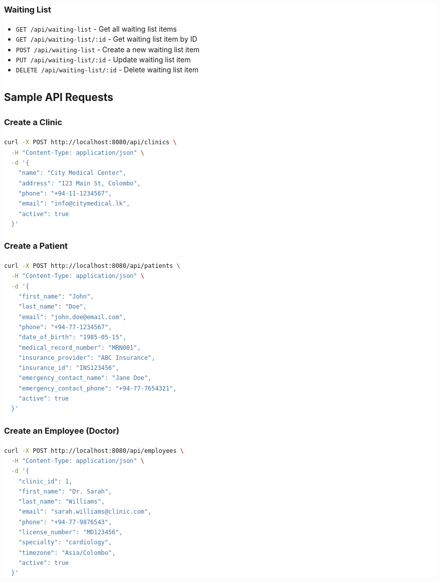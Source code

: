 ### Waiting List
- `GET /api/waiting-list` - Get all waiting list items
- `GET /api/waiting-list/:id` - Get waiting list item by ID
- `POST /api/waiting-list` - Create a new waiting list item
- `PUT /api/waiting-list/:id` - Update waiting list item
- `DELETE /api/waiting-list/:id` - Delete waiting list item

## Sample API Requests

### Create a Clinic
```bash
curl -X POST http://localhost:8080/api/clinics \
  -H "Content-Type: application/json" \
  -d '{
    "name": "City Medical Center",
    "address": "123 Main St, Colombo",
    "phone": "+94-11-1234567",
    "email": "info@citymedical.lk",
    "active": true
  }'
```

### Create a Patient
```bash
curl -X POST http://localhost:8080/api/patients \
  -H "Content-Type: application/json" \
  -d '{
    "first_name": "John",
    "last_name": "Doe",
    "email": "john.doe@email.com",
    "phone": "+94-77-1234567",
    "date_of_birth": "1985-05-15",
    "medical_record_number": "MRN001",
    "insurance_provider": "ABC Insurance",
    "insurance_id": "INS123456",
    "emergency_contact_name": "Jane Doe",
    "emergency_contact_phone": "+94-77-7654321",
    "active": true
  }'
```

### Create an Employee (Doctor)
```bash
curl -X POST http://localhost:8080/api/employees \
  -H "Content-Type: application/json" \
  -d '{
    "clinic_id": 1,
    "first_name": "Dr. Sarah",
    "last_name": "Williams",
    "email": "sarah.williams@clinic.com",
    "phone": "+94-77-9876543",
    "license_number": "MD123456",
    "specialty": "cardiology",
    "timezone": "Asia/Colombo",
    "active": true
  }'
```
